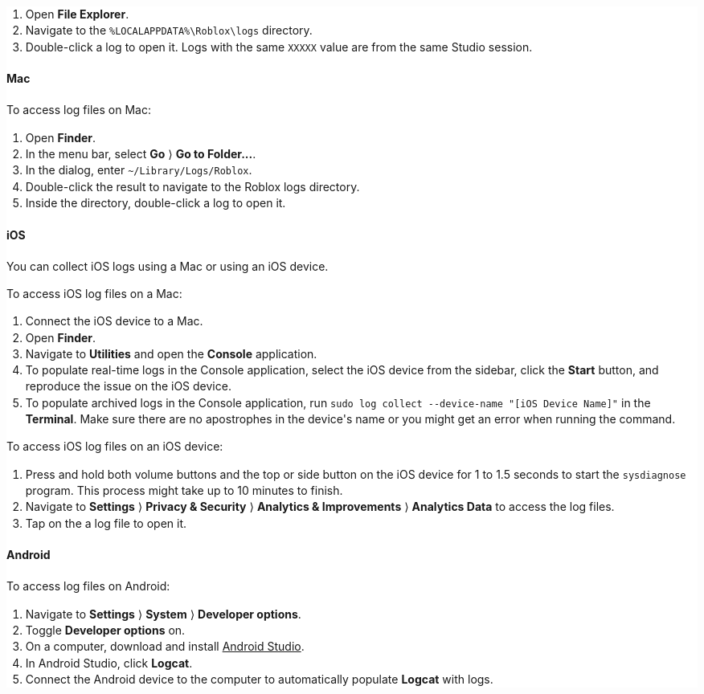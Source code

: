 1. Open **File Explorer**.
2. Navigate to the `%LOCALAPPDATA%\Roblox\logs` directory.
3. Double-click a log to open it. Logs with the same `XXXXX` value are from the same Studio session.

#### Mac

To access log files on Mac:

1. Open **Finder**.
2. In the menu bar, select **Go** &rang; **Go to Folder...**.
3. In the dialog, enter `~/Library/Logs/Roblox`.
4. Double-click the result to navigate to the Roblox logs directory.
5. Inside the directory, double-click a log to open it.

#### iOS

You can collect iOS logs using a Mac or using an iOS device.

<Tabs>
  <TabItem key = "1" label="Mac">

To access iOS log files on a Mac:

1. Connect the iOS device to a Mac.
2. Open **Finder**.
3. Navigate to **Utilities** and open the **Console** application.
4. To populate real-time logs in the Console application, select the iOS device from the sidebar, click the **Start** button, and reproduce the issue on the iOS device.
5. To populate archived logs in the Console application, run `sudo log collect --device-name "[iOS Device Name]"` in the **Terminal**. Make sure there are no apostrophes in the device's name or you might get an error when running the command.

  </TabItem>
  <TabItem key = "2" label="Device">

To access iOS log files on an iOS device:

1. Press and hold both volume buttons and the top or side button on the iOS device for 1 to 1.5 seconds to start the `sysdiagnose` program. This process might take up to 10 minutes to finish.
2. Navigate to **Settings** &rang; **Privacy & Security** &rang; **Analytics & Improvements** &rang; **Analytics Data** to access the log files.
3. Tap on the a log file to open it.

  </TabItem>
</Tabs>

#### Android

To access log files on Android:

1. Navigate to **Settings** &rang; **System** &rang; **Developer options**.
2. Toggle **Developer options** on.
3. On a computer, download and install [Android Studio](https://developer.android.com/studio).
4. In Android Studio, click **Logcat**.
5. Connect the Android device to the computer to automatically populate **Logcat** with logs.

